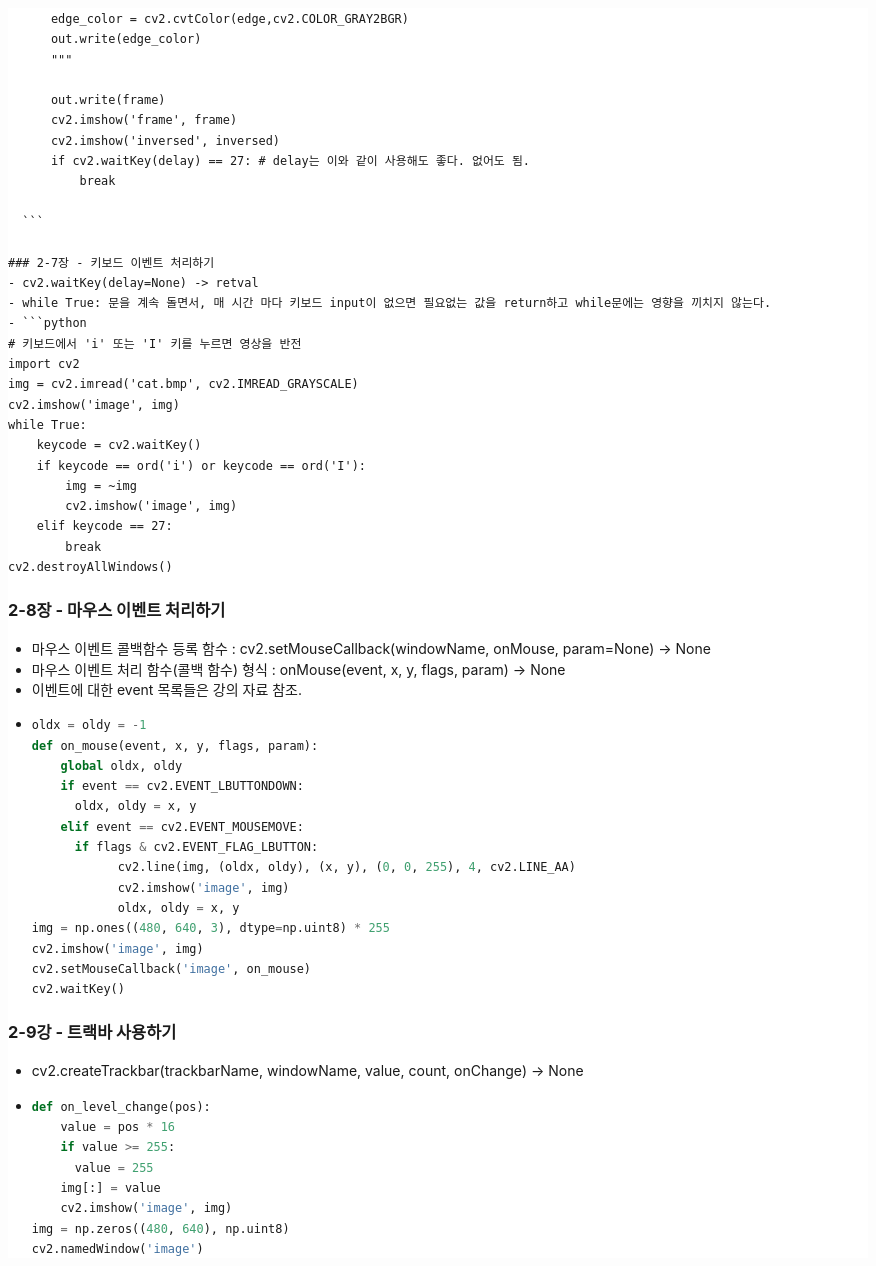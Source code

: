   ```
        edge_color = cv2.cvtColor(edge,cv2.COLOR_GRAY2BGR)
        out.write(edge_color)
        """
        
        out.write(frame)
        cv2.imshow('frame', frame) 
        cv2.imshow('inversed', inversed)
        if cv2.waitKey(delay) == 27: # delay는 이와 같이 사용해도 좋다. 없어도 됨.
        	break	
    
    ```

### 2-7장 - 키보드 이벤트 처리하기
- cv2.waitKey(delay=None) -> retval
- while True: 문을 계속 돌면서, 매 시간 마다 키보드 input이 없으면 필요없는 값을 return하고 while문에는 영향을 끼치지 않는다.
- ```python
  # 키보드에서 'i' 또는 'I' 키를 누르면 영상을 반전
  import cv2
  img = cv2.imread('cat.bmp', cv2.IMREAD_GRAYSCALE)
  cv2.imshow('image', img)
  while True:
      keycode = cv2.waitKey()
      if keycode == ord('i') or keycode == ord('I'):
          img = ~img
          cv2.imshow('image', img)
      elif keycode == 27:
          break
  cv2.destroyAllWindows()
  ```

### 2-8장 - 마우스 이벤트 처리하기
- 마우스 이벤트 콜백함수 등록 함수 : cv2.setMouseCallback(windowName, onMouse, param=None) -> None
- 마우스 이벤트 처리 함수(콜백 함수) 형식 : onMouse(event, x, y, flags, param) -> None
- 이벤트에 대한 event 목록들은 강의 자료 참조.
- ```python
  oldx = oldy = -1
  def on_mouse(event, x, y, flags, param):
      global oldx, oldy
      if event == cv2.EVENT_LBUTTONDOWN:
      	oldx, oldy = x, y
      elif event == cv2.EVENT_MOUSEMOVE:
      	if flags & cv2.EVENT_FLAG_LBUTTON:
              cv2.line(img, (oldx, oldy), (x, y), (0, 0, 255), 4, cv2.LINE_AA)
              cv2.imshow('image', img)
              oldx, oldy = x, y
  img = np.ones((480, 640, 3), dtype=np.uint8) * 255
  cv2.imshow('image', img)
  cv2.setMouseCallback('image', on_mouse)
  cv2.waitKey()
  ```

### 2-9강 - 트랙바 사용하기

- cv2.createTrackbar(trackbarName, windowName, value, count, onChange) -> None
- ```python
  def on_level_change(pos):
      value = pos * 16
      if value >= 255:
      	value = 255
      img[:] = value
      cv2.imshow('image', img)
  img = np.zeros((480, 640), np.uint8)
  cv2.namedWindow('image')
  ```